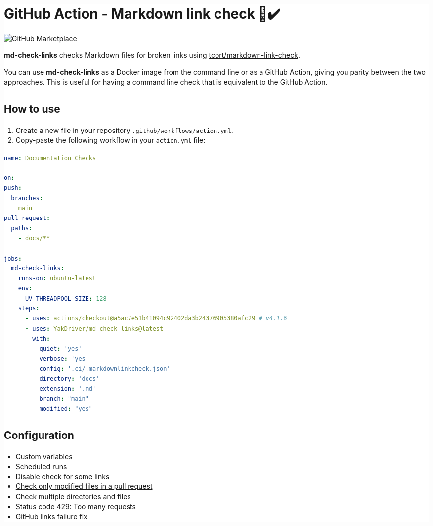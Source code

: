 # GitHub Action - Markdown link check 🔗✔️
[![GitHub Marketplace](https://img.shields.io/badge/GitHub%20Marketplace-MD%20Link%20Check-brightgreen?style=for-the-badge)](https://github.com/marketplace/actions/md-check-links)

**md-check-links** checks Markdown files for broken links using [tcort/markdown-link-check](https://github.com/tcort/markdown-link-check).

You can use **md-check-links** as a Docker image from the command line or as a GitHub Action, giving you parity between the two approaches. This is useful for having a command line check that is equivalent to the GitHub Action.

## How to use
1. Create a new file in your repository `.github/workflows/action.yml`.
1. Copy-paste the following workflow in your `action.yml` file:

```yml
name: Documentation Checks

on:
push:
  branches:
    main
pull_request:
  paths:
    - docs/**

jobs:
  md-check-links:
    runs-on: ubuntu-latest
    env:
      UV_THREADPOOL_SIZE: 128
    steps:
      - uses: actions/checkout@a5ac7e51b41094c92402da3b24376905380afc29 # v4.1.6
      - uses: YakDriver/md-check-links@latest
        with:
          quiet: 'yes'
          verbose: 'yes'
          config: '.ci/.markdownlinkcheck.json'
          directory: 'docs'
          extension: '.md'
          branch: "main"
          modified: "yes"
   ```

## Configuration

- [Custom variables](#custom-variables)
- [Scheduled runs](#scheduled-runs)
- [Disable check for some links](#disable-check-for-some-links)
- [Check only modified files in a pull request](#check-only-modified-files-in-a-pull-request)
- [Check multiple directories and files](#check-multiple-directories-and-files)
- [Status code 429: Too many requests](#too-many-requests)
- [GitHub links failure fix](#github-links-failure-fix)

